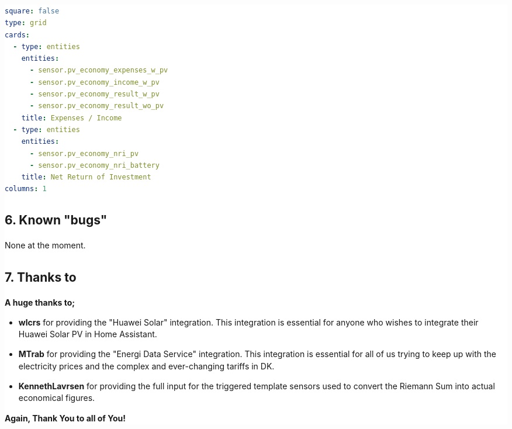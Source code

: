 ```yaml
square: false
type: grid
cards:
  - type: entities
    entities:
      - sensor.pv_economy_expenses_w_pv
      - sensor.pv_economy_income_w_pv
      - sensor.pv_economy_result_w_pv
      - sensor.pv_economy_result_wo_pv
    title: Expenses / Income
  - type: entities
    entities:
      - sensor.pv_economy_nri_pv
      - sensor.pv_economy_nri_battery
    title: Net Return of Investment
columns: 1
```

## 6. Known "bugs"

None at the moment.

## 7. Thanks to

**A huge thanks to;**

- **wlcrs** for providing the "Huawei Solar" integration. This integration is essential for anyone who wishes to integrate their Huawei Solar PV in Home Assistant.

- **MTrab** for providing the "Energi Data Service" integration. This integration is essential for all of us trying to keep up with the electricity prices and the complex and ever-changing tariffs in DK.

- **KennethLavrsen** for providing the full input for the triggered template sensors used to convert the Riemann Sum into actual economical figures.

**Again, Thank You to all of You!**
